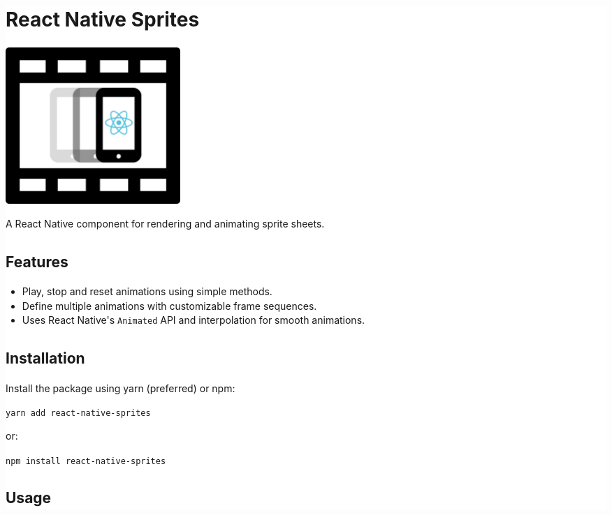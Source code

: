 # React Native Sprites

<p align="left">
  <img src="./logo.png" alt="React Native Sprites logo" width=250 />
</p>

A React Native component for rendering and animating sprite sheets.

## Features

- Play, stop and reset animations using simple methods.
- Define multiple animations with customizable frame sequences.
- Uses React Native's `Animated` API and interpolation for smooth animations. 

## Installation

Install the package using yarn (preferred) or npm:
```sh
yarn add react-native-sprites
```

or:
```sh
npm install react-native-sprites
```

## Usage
